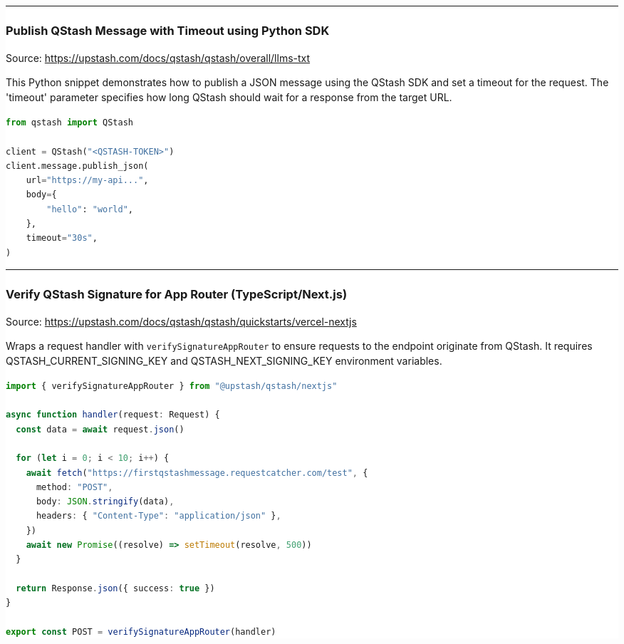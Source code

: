 --------------------------------

### Publish QStash Message with Timeout using Python SDK

Source: https://upstash.com/docs/qstash/qstash/overall/llms-txt

This Python snippet demonstrates how to publish a JSON message using the QStash SDK and set a timeout for the request. The 'timeout' parameter specifies how long QStash should wait for a response from the target URL.

```python
from qstash import QStash

client = QStash("<QSTASH-TOKEN>")
client.message.publish_json(
    url="https://my-api...",
    body={
        "hello": "world",
    },
    timeout="30s",
)
```

--------------------------------

### Verify QStash Signature for App Router (TypeScript/Next.js)

Source: https://upstash.com/docs/qstash/qstash/quickstarts/vercel-nextjs

Wraps a request handler with `verifySignatureAppRouter` to ensure requests to the endpoint originate from QStash. It requires QSTASH_CURRENT_SIGNING_KEY and QSTASH_NEXT_SIGNING_KEY environment variables.

```typescript
import { verifySignatureAppRouter } from "@upstash/qstash/nextjs"

async function handler(request: Request) {
  const data = await request.json()

  for (let i = 0; i < 10; i++) {
    await fetch("https://firstqstashmessage.requestcatcher.com/test", {
      method: "POST",
      body: JSON.stringify(data),
      headers: { "Content-Type": "application/json" },
    })
    await new Promise((resolve) => setTimeout(resolve, 500))
  }

  return Response.json({ success: true })
}

export const POST = verifySignatureAppRouter(handler)
```
